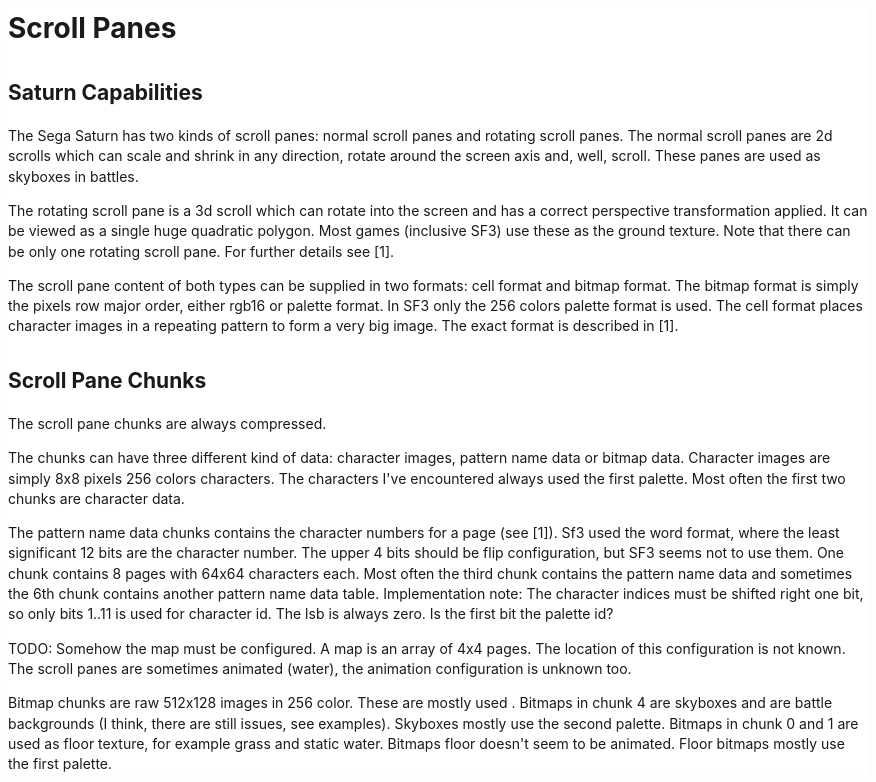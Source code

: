 # Scroll Panes

## Saturn Capabilities

The Sega Saturn has two kinds of scroll panes: normal scroll panes and rotating scroll panes.
The normal scroll panes are 2d scrolls which can scale and shrink in any direction, rotate around the screen axis
and, well, scroll. These panes are used as skyboxes in battles.

The rotating scroll pane is a 3d scroll which can rotate into the screen and has a correct perspective
transformation applied. It can be viewed as a single huge quadratic polygon. Most games (inclusive SF3) use these as
the ground texture. Note that there can be only one rotating scroll pane. For further details see [1].

The scroll pane content of both types can be supplied in two formats: cell format and bitmap format.
The bitmap format is simply the pixels row major order, either rgb16 or palette format. In SF3 only the 256 colors
palette format is used.
The cell format places character images in a repeating pattern to form a very big image. The exact format is described
in [1].

## Scroll Pane Chunks

The scroll pane chunks are always compressed.

The chunks can have three different kind of data: character images, pattern name data or bitmap data.
Character images are simply 8x8 pixels 256 colors characters. The characters I've encountered always used the first
palette. Most often the first two chunks are character data.

The pattern name data chunks contains the character numbers for a page (see [1]). Sf3 used the word format, where the
least significant 12 bits are the character number. The upper 4 bits should be flip configuration, but SF3 seems not to
use them. One chunk contains 8 pages with 64x64 characters each.
Most often the third chunk contains the pattern name data and sometimes the 6th chunk contains another pattern name
data table.
Implementation note: The character indices must be shifted right one bit, so only bits 1..11 is used for character id.
The lsb is always zero. Is the first bit the palette id?

TODO: Somehow the map must be configured. A map is an array of 4x4 pages. The location of this configuration is not
known. The scroll panes are sometimes animated (water), the animation configuration is unknown too.

Bitmap chunks are raw 512x128 images in 256 color. These are mostly used .
Bitmaps in chunk 4 are skyboxes and are battle backgrounds (I think, there are still issues, see examples). Skyboxes
mostly use the second palette.
Bitmaps in chunk 0 and 1 are used as floor texture, for example grass and static water. Bitmaps floor doesn't seem to
be animated. Floor bitmaps mostly use the first palette.
